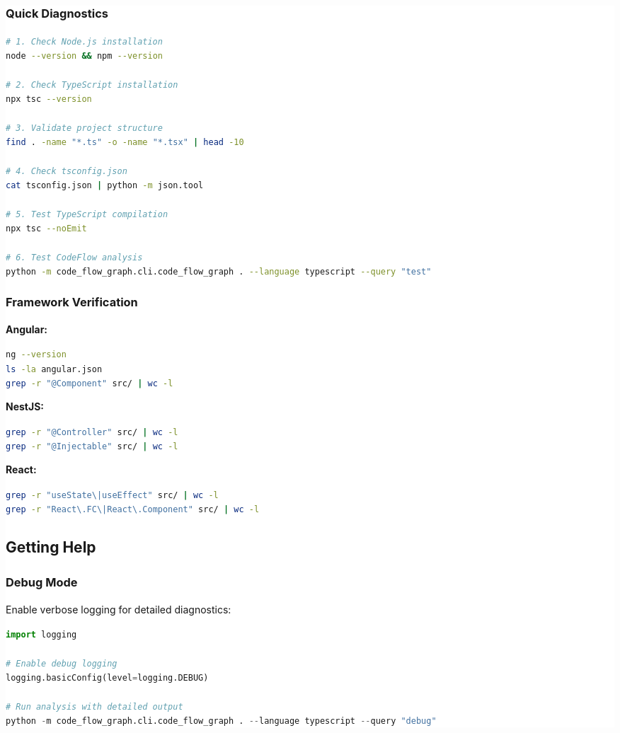 ### Quick Diagnostics

```bash
# 1. Check Node.js installation
node --version && npm --version

# 2. Check TypeScript installation
npx tsc --version

# 3. Validate project structure
find . -name "*.ts" -o -name "*.tsx" | head -10

# 4. Check tsconfig.json
cat tsconfig.json | python -m json.tool

# 5. Test TypeScript compilation
npx tsc --noEmit

# 6. Test CodeFlow analysis
python -m code_flow_graph.cli.code_flow_graph . --language typescript --query "test"
```

### Framework Verification

**Angular:**
```bash
ng --version
ls -la angular.json
grep -r "@Component" src/ | wc -l
```

**NestJS:**
```bash
grep -r "@Controller" src/ | wc -l
grep -r "@Injectable" src/ | wc -l
```

**React:**
```bash
grep -r "useState\|useEffect" src/ | wc -l
grep -r "React\.FC\|React\.Component" src/ | wc -l
```

## Getting Help

### Debug Mode

Enable verbose logging for detailed diagnostics:

```python
import logging

# Enable debug logging
logging.basicConfig(level=logging.DEBUG)

# Run analysis with detailed output
python -m code_flow_graph.cli.code_flow_graph . --language typescript --query "debug"
```
